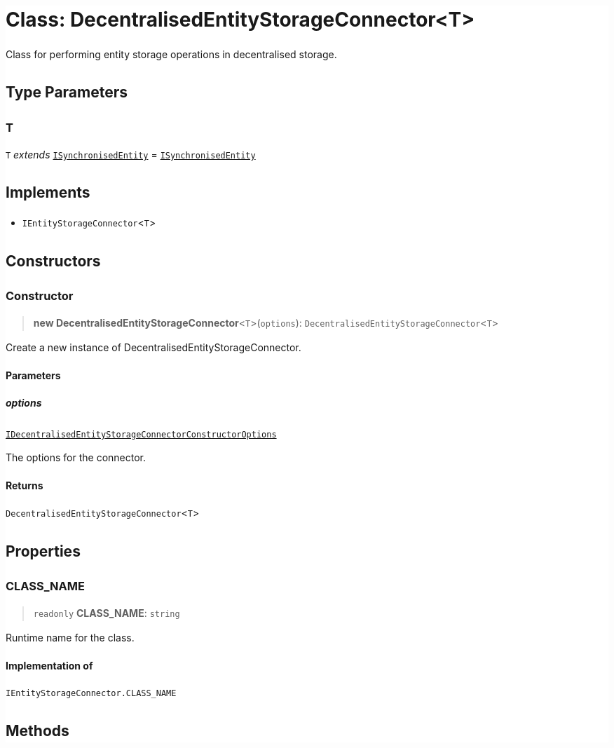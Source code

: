 # Class: DecentralisedEntityStorageConnector\<T\>

Class for performing entity storage operations in decentralised storage.

## Type Parameters

### T

`T` *extends* [`ISynchronisedEntity`](../interfaces/ISynchronisedEntity.md) = [`ISynchronisedEntity`](../interfaces/ISynchronisedEntity.md)

## Implements

- `IEntityStorageConnector`\<`T`\>

## Constructors

### Constructor

> **new DecentralisedEntityStorageConnector**\<`T`\>(`options`): `DecentralisedEntityStorageConnector`\<`T`\>

Create a new instance of DecentralisedEntityStorageConnector.

#### Parameters

##### options

[`IDecentralisedEntityStorageConnectorConstructorOptions`](../interfaces/IDecentralisedEntityStorageConnectorConstructorOptions.md)

The options for the connector.

#### Returns

`DecentralisedEntityStorageConnector`\<`T`\>

## Properties

### CLASS\_NAME

> `readonly` **CLASS\_NAME**: `string`

Runtime name for the class.

#### Implementation of

`IEntityStorageConnector.CLASS_NAME`

## Methods
